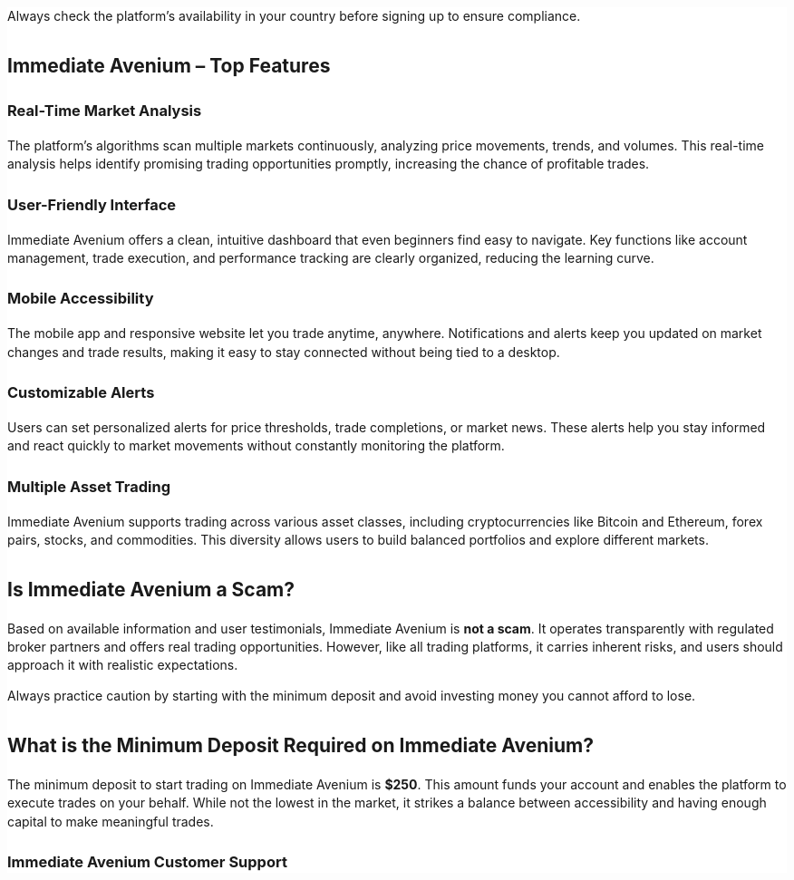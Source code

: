 Always check the platform’s availability in your country before signing up to ensure compliance.

## Immediate Avenium – Top Features

### Real-Time Market Analysis

The platform’s algorithms scan multiple markets continuously, analyzing price movements, trends, and volumes. This real-time analysis helps identify promising trading opportunities promptly, increasing the chance of profitable trades.

### User-Friendly Interface

Immediate Avenium offers a clean, intuitive dashboard that even beginners find easy to navigate. Key functions like account management, trade execution, and performance tracking are clearly organized, reducing the learning curve.

### Mobile Accessibility

The mobile app and responsive website let you trade anytime, anywhere. Notifications and alerts keep you updated on market changes and trade results, making it easy to stay connected without being tied to a desktop.

### Customizable Alerts

Users can set personalized alerts for price thresholds, trade completions, or market news. These alerts help you stay informed and react quickly to market movements without constantly monitoring the platform.

### Multiple Asset Trading

Immediate Avenium supports trading across various asset classes, including cryptocurrencies like Bitcoin and Ethereum, forex pairs, stocks, and commodities. This diversity allows users to build balanced portfolios and explore different markets.

## Is Immediate Avenium a Scam?

Based on available information and user testimonials, Immediate Avenium is **not a scam**. It operates transparently with regulated broker partners and offers real trading opportunities. However, like all trading platforms, it carries inherent risks, and users should approach it with realistic expectations.

Always practice caution by starting with the minimum deposit and avoid investing money you cannot afford to lose.

## What is the Minimum Deposit Required on Immediate Avenium?

The minimum deposit to start trading on Immediate Avenium is **$250**. This amount funds your account and enables the platform to execute trades on your behalf. While not the lowest in the market, it strikes a balance between accessibility and having enough capital to make meaningful trades.

### Immediate Avenium Customer Support
